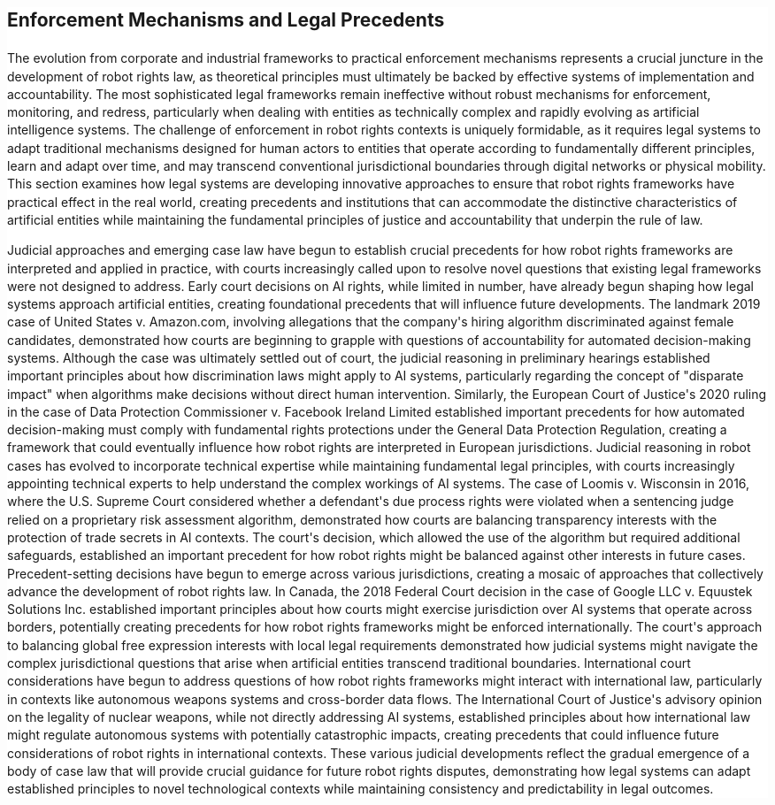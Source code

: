 ## Enforcement Mechanisms and Legal Precedents

The evolution from corporate and industrial frameworks to practical enforcement mechanisms represents a crucial juncture in the development of robot rights law, as theoretical principles must ultimately be backed by effective systems of implementation and accountability. The most sophisticated legal frameworks remain ineffective without robust mechanisms for enforcement, monitoring, and redress, particularly when dealing with entities as technically complex and rapidly evolving as artificial intelligence systems. The challenge of enforcement in robot rights contexts is uniquely formidable, as it requires legal systems to adapt traditional mechanisms designed for human actors to entities that operate according to fundamentally different principles, learn and adapt over time, and may transcend conventional jurisdictional boundaries through digital networks or physical mobility. This section examines how legal systems are developing innovative approaches to ensure that robot rights frameworks have practical effect in the real world, creating precedents and institutions that can accommodate the distinctive characteristics of artificial entities while maintaining the fundamental principles of justice and accountability that underpin the rule of law.

Judicial approaches and emerging case law have begun to establish crucial precedents for how robot rights frameworks are interpreted and applied in practice, with courts increasingly called upon to resolve novel questions that existing legal frameworks were not designed to address. Early court decisions on AI rights, while limited in number, have already begun shaping how legal systems approach artificial entities, creating foundational precedents that will influence future developments. The landmark 2019 case of United States v. Amazon.com, involving allegations that the company's hiring algorithm discriminated against female candidates, demonstrated how courts are beginning to grapple with questions of accountability for automated decision-making systems. Although the case was ultimately settled out of court, the judicial reasoning in preliminary hearings established important principles about how discrimination laws might apply to AI systems, particularly regarding the concept of "disparate impact" when algorithms make decisions without direct human intervention. Similarly, the European Court of Justice's 2020 ruling in the case of Data Protection Commissioner v. Facebook Ireland Limited established important precedents for how automated decision-making must comply with fundamental rights protections under the General Data Protection Regulation, creating a framework that could eventually influence how robot rights are interpreted in European jurisdictions. Judicial reasoning in robot cases has evolved to incorporate technical expertise while maintaining fundamental legal principles, with courts increasingly appointing technical experts to help understand the complex workings of AI systems. The case of Loomis v. Wisconsin in 2016, where the U.S. Supreme Court considered whether a defendant's due process rights were violated when a sentencing judge relied on a proprietary risk assessment algorithm, demonstrated how courts are balancing transparency interests with the protection of trade secrets in AI contexts. The court's decision, which allowed the use of the algorithm but required additional safeguards, established an important precedent for how robot rights might be balanced against other interests in future cases. Precedent-setting decisions have begun to emerge across various jurisdictions, creating a mosaic of approaches that collectively advance the development of robot rights law. In Canada, the 2018 Federal Court decision in the case of Google LLC v. Equustek Solutions Inc. established important principles about how courts might exercise jurisdiction over AI systems that operate across borders, potentially creating precedents for how robot rights frameworks might be enforced internationally. The court's approach to balancing global free expression interests with local legal requirements demonstrated how judicial systems might navigate the complex jurisdictional questions that arise when artificial entities transcend traditional boundaries. International court considerations have begun to address questions of how robot rights frameworks might interact with international law, particularly in contexts like autonomous weapons systems and cross-border data flows. The International Court of Justice's advisory opinion on the legality of nuclear weapons, while not directly addressing AI systems, established principles about how international law might regulate autonomous systems with potentially catastrophic impacts, creating precedents that could influence future considerations of robot rights in international contexts. These various judicial developments reflect the gradual emergence of a body of case law that will provide crucial guidance for future robot rights disputes, demonstrating how legal systems can adapt established principles to novel technological contexts while maintaining consistency and predictability in legal outcomes.
